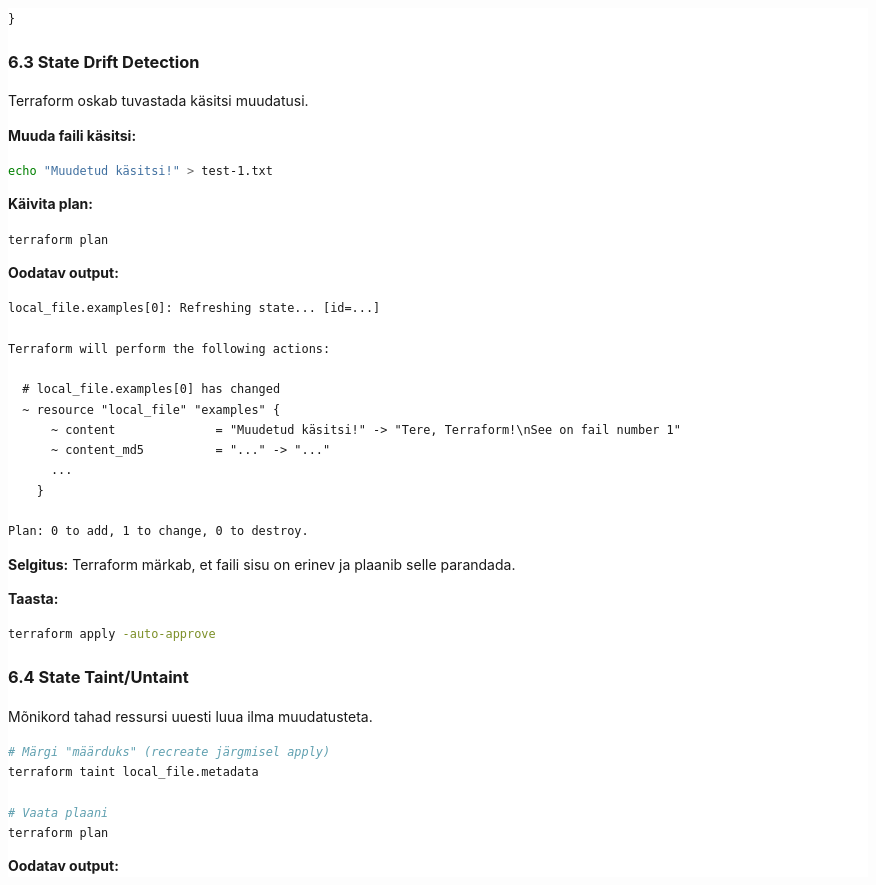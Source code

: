 ```
}
```

### 6.3 State Drift Detection

Terraform oskab tuvastada käsitsi muudatusi.

**Muuda faili käsitsi:**

```bash
echo "Muudetud käsitsi!" > test-1.txt
```

**Käivita plan:**

```bash
terraform plan
```

**Oodatav output:**

```
local_file.examples[0]: Refreshing state... [id=...]

Terraform will perform the following actions:

  # local_file.examples[0] has changed
  ~ resource "local_file" "examples" {
      ~ content              = "Muudetud käsitsi!" -> "Tere, Terraform!\nSee on fail number 1"
      ~ content_md5          = "..." -> "..."
      ...
    }

Plan: 0 to add, 1 to change, 0 to destroy.
```

**Selgitus:** Terraform märkab, et faili sisu on erinev ja plaanib selle parandada.

**Taasta:**

```bash
terraform apply -auto-approve
```

### 6.4 State Taint/Untaint

Mõnikord tahad ressursi uuesti luua ilma muudatusteta.

```bash
# Märgi "määrduks" (recreate järgmisel apply)
terraform taint local_file.metadata

# Vaata plaani
terraform plan
```

**Oodatav output:**
